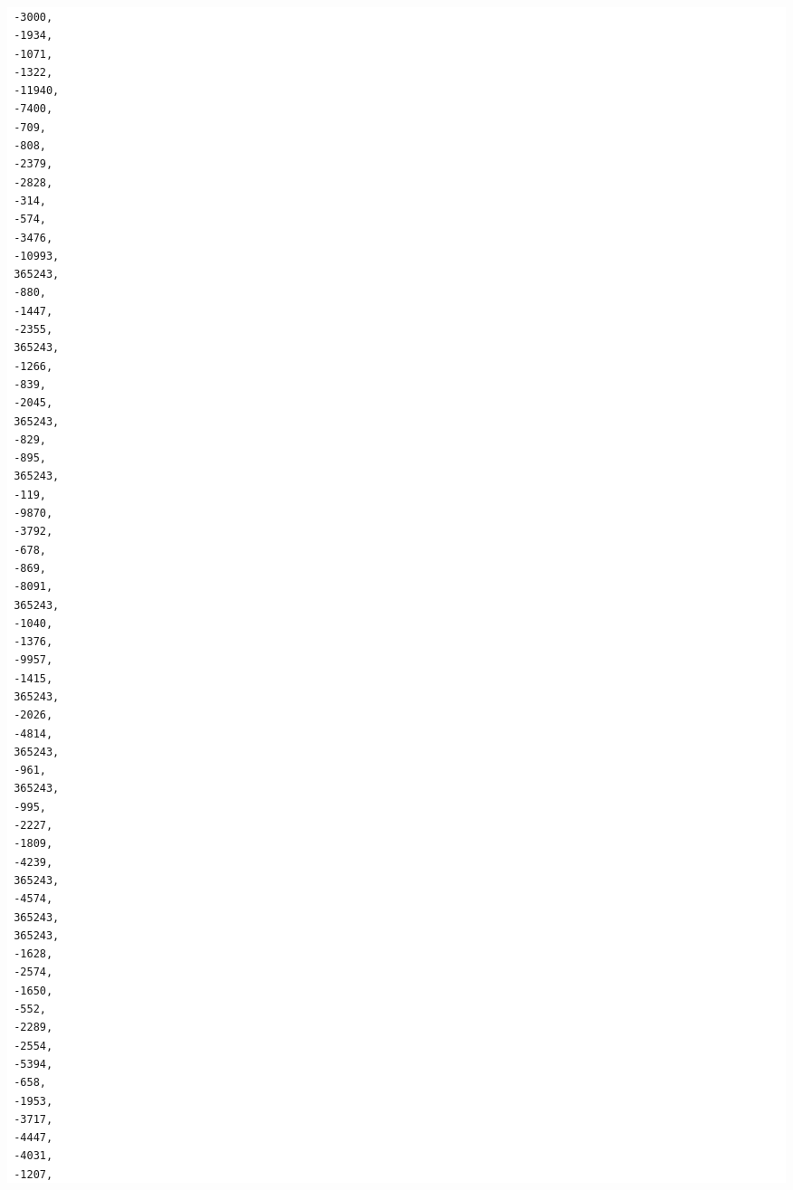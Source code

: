      -3000,
     -1934,
     -1071,
     -1322,
     -11940,
     -7400,
     -709,
     -808,
     -2379,
     -2828,
     -314,
     -574,
     -3476,
     -10993,
     365243,
     -880,
     -1447,
     -2355,
     365243,
     -1266,
     -839,
     -2045,
     365243,
     -829,
     -895,
     365243,
     -119,
     -9870,
     -3792,
     -678,
     -869,
     -8091,
     365243,
     -1040,
     -1376,
     -9957,
     -1415,
     365243,
     -2026,
     -4814,
     365243,
     -961,
     365243,
     -995,
     -2227,
     -1809,
     -4239,
     365243,
     -4574,
     365243,
     365243,
     -1628,
     -2574,
     -1650,
     -552,
     -2289,
     -2554,
     -5394,
     -658,
     -1953,
     -3717,
     -4447,
     -4031,
     -1207,
